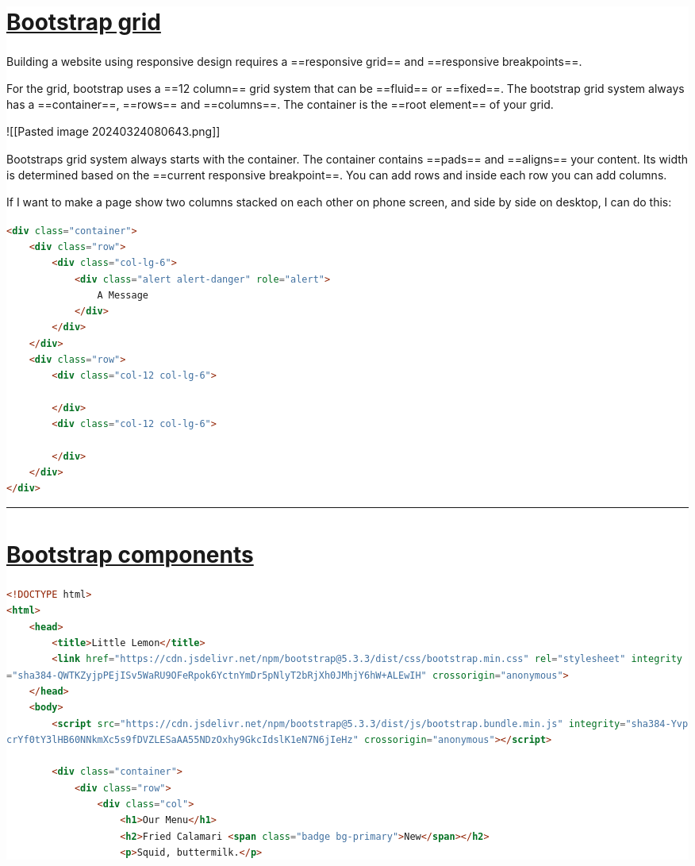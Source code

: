 # [Bootstrap grid](https://www.coursera.org/learn/introduction-to-back-end-development/lecture/JcTk4/bootstrap-grid)

Building a website using responsive design requires a ==responsive grid== and ==responsive breakpoints==. 

For the grid, bootstrap uses a ==12 column== grid system that can be ==fluid== or ==fixed==. The bootstrap grid system always has a ==container==, ==rows== and ==columns==. The container is the ==root element== of your grid. 

![[Pasted image 20240324080643.png]]

Bootstraps grid system always starts with the container. The container contains ==pads== and ==aligns== your content. Its width is determined based on the ==current responsive breakpoint==. You can add rows and inside each row you can add columns. 

If I want to make a page show two columns stacked on each other on phone screen, and side by side on desktop, I can do this:

```HTML
<div class="container">
	<div class="row">
		<div class="col-lg-6">
			<div class="alert alert-danger" role="alert">
				A Message
			</div>
		</div>
	</div>
	<div class="row">
		<div class="col-12 col-lg-6">

		</div>
		<div class="col-12 col-lg-6">

		</div>
	</div>
</div>
```

---
# [Bootstrap components](https://www.coursera.org/learn/introduction-to-back-end-development/lecture/xIhP5/bootstrap-components)

```HTML
<!DOCTYPE html>
<html>
    <head>
        <title>Little Lemon</title>
        <link href="https://cdn.jsdelivr.net/npm/bootstrap@5.3.3/dist/css/bootstrap.min.css" rel="stylesheet" integrity="sha384-QWTKZyjpPEjISv5WaRU9OFeRpok6YctnYmDr5pNlyT2bRjXh0JMhjY6hW+ALEwIH" crossorigin="anonymous">
    </head>
    <body>
        <script src="https://cdn.jsdelivr.net/npm/bootstrap@5.3.3/dist/js/bootstrap.bundle.min.js" integrity="sha384-YvpcrYf0tY3lHB60NNkmXc5s9fDVZLESaAA55NDzOxhy9GkcIdslK1eN7N6jIeHz" crossorigin="anonymous"></script>

        <div class="container">
            <div class="row">
                <div class="col">
                    <h1>Our Menu</h1>
                    <h2>Fried Calamari <span class="badge bg-primary">New</span></h2>
                    <p>Squid, buttermilk.</p>
```